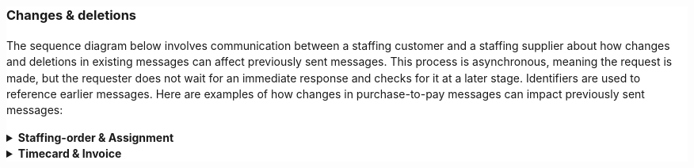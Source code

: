 ### Changes & deletions

The sequence diagram below involves communication between a staffing customer and a staffing supplier about how changes and deletions in existing messages can affect previously sent messages. This process is asynchronous, meaning the request is made, but the requester does not wait for an immediate response and checks for it at a later stage. Identifiers are used to reference earlier messages. Here are examples of how changes in purchase-to-pay messages can impact previously sent messages:

<details><summary><strong>Staffing-order & Assignment</strong></summary></details>


<details><summary><strong>Timecard & Invoice</strong></summary></details>








